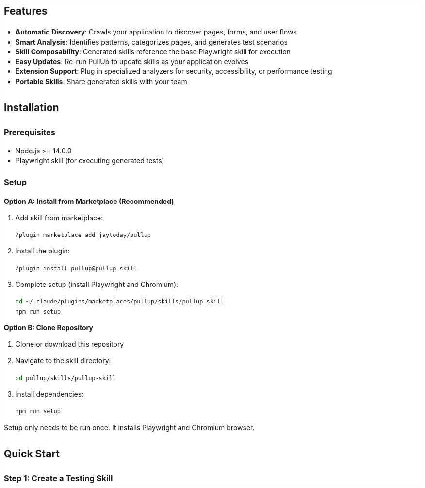 ## Features

- **Automatic Discovery**: Crawls your application to discover pages, forms, and user flows
- **Smart Analysis**: Identifies patterns, categorizes pages, and generates test scenarios
- **Skill Composability**: Generated skills reference the base Playwright skill for execution
- **Easy Updates**: Re-run PullUp to update skills as your application evolves
- **Extension Support**: Plug in specialized analyzers for security, accessibility, or performance testing
- **Portable Skills**: Share generated skills with your team

## Installation

### Prerequisites

- Node.js >= 14.0.0
- Playwright skill (for executing generated tests)

### Setup

**Option A: Install from Marketplace (Recommended)**

1. Add skill from marketplace:
   ```bash
   /plugin marketplace add jaytoday/pullup
   ```

2. Install the plugin:
   ```bash
   /plugin install pullup@pullup-skill
   ```

3. Complete setup (install Playwright and Chromium):
   ```bash
   cd ~/.claude/plugins/marketplaces/pullup/skills/pullup-skill
   npm run setup
   ```

**Option B: Clone Repository**

1. Clone or download this repository
2. Navigate to the skill directory:
   ```bash
   cd pullup/skills/pullup-skill
   ```

3. Install dependencies:
   ```bash
   npm run setup
   ```

Setup only needs to be run once. It installs Playwright and Chromium browser.

## Quick Start

### Step 1: Create a Testing Skill
